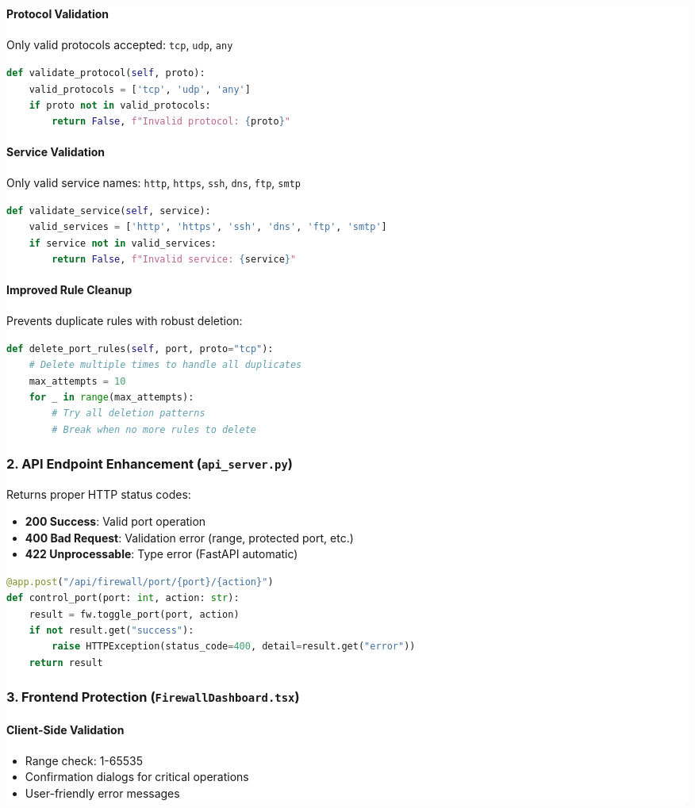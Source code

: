 #### Protocol Validation
Only valid protocols accepted: `tcp`, `udp`, `any`

```python
def validate_protocol(self, proto):
    valid_protocols = ['tcp', 'udp', 'any']
    if proto not in valid_protocols:
        return False, f"Invalid protocol: {proto}"
```

#### Service Validation
Only valid service names: `http`, `https`, `ssh`, `dns`, `ftp`, `smtp`

```python
def validate_service(self, service):
    valid_services = ['http', 'https', 'ssh', 'dns', 'ftp', 'smtp']
    if service not in valid_services:
        return False, f"Invalid service: {service}"
```

#### Improved Rule Cleanup
Prevents duplicate rules with robust deletion:

```python
def delete_port_rules(self, port, proto="tcp"):
    # Delete multiple times to handle all duplicates
    max_attempts = 10
    for _ in range(max_attempts):
        # Try all deletion patterns
        # Break when no more rules to delete
```

### 2. **API Endpoint Enhancement** (`api_server.py`)

Returns proper HTTP status codes:
- **200 Success**: Valid port operation
- **400 Bad Request**: Validation error (range, protected port, etc.)
- **422 Unprocessable**: Type error (FastAPI automatic)

```python
@app.post("/api/firewall/port/{port}/{action}")
def control_port(port: int, action: str):
    result = fw.toggle_port(port, action)
    if not result.get("success"):
        raise HTTPException(status_code=400, detail=result.get("error"))
    return result
```

### 3. **Frontend Protection** (`FirewallDashboard.tsx`)

#### Client-Side Validation
- Range check: 1-65535
- Confirmation dialogs for critical operations
- User-friendly error messages
